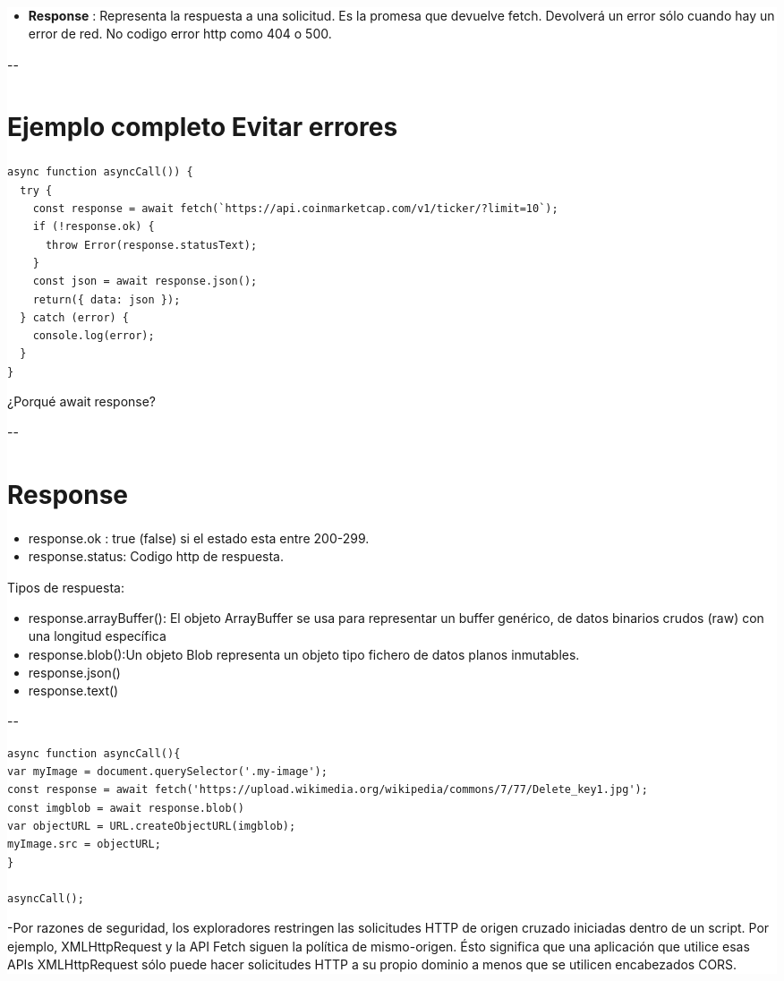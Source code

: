 - **Response** : Representa la respuesta a una solicitud. Es  la promesa que devuelve fetch. Devolverá un error sólo cuando hay un error de red. No codigo error http como 404  o 500.

--

# Ejemplo completo Evitar errores

```
async function asyncCall()) {
  try {
    const response = await fetch(`https://api.coinmarketcap.com/v1/ticker/?limit=10`);
    if (!response.ok) {
      throw Error(response.statusText);
    }
    const json = await response.json();
    return({ data: json });
  } catch (error) {
    console.log(error);
  }
}
```
¿Porqué await response?

--

# Response


- response.ok :   true (false) si el estado esta entre  200-299.
- response.status:  Codigo http de respuesta.

Tipos de respuesta:
- response.arrayBuffer(): El objeto ArrayBuffer se usa para representar un buffer genérico, de datos binarios crudos (raw) con una longitud específica
- response.blob():Un objeto Blob representa un objeto tipo fichero de  datos planos inmutables.
- response.json()
- response.text()

--

```
async function asyncCall(){
var myImage = document.querySelector('.my-image');
const response = await fetch('https://upload.wikimedia.org/wikipedia/commons/7/77/Delete_key1.jpg');
const imgblob = await response.blob()
var objectURL = URL.createObjectURL(imgblob);
myImage.src = objectURL;
}

asyncCall();
```
-Por razones de seguridad, los exploradores restringen las solicitudes HTTP de origen cruzado iniciadas dentro de un script. Por ejemplo, XMLHttpRequest y la API Fetch siguen la política de mismo-origen. Ésto significa que una aplicación que utilice esas APIs XMLHttpRequest sólo puede hacer solicitudes HTTP a su propio dominio a menos que se utilicen encabezados CORS.
